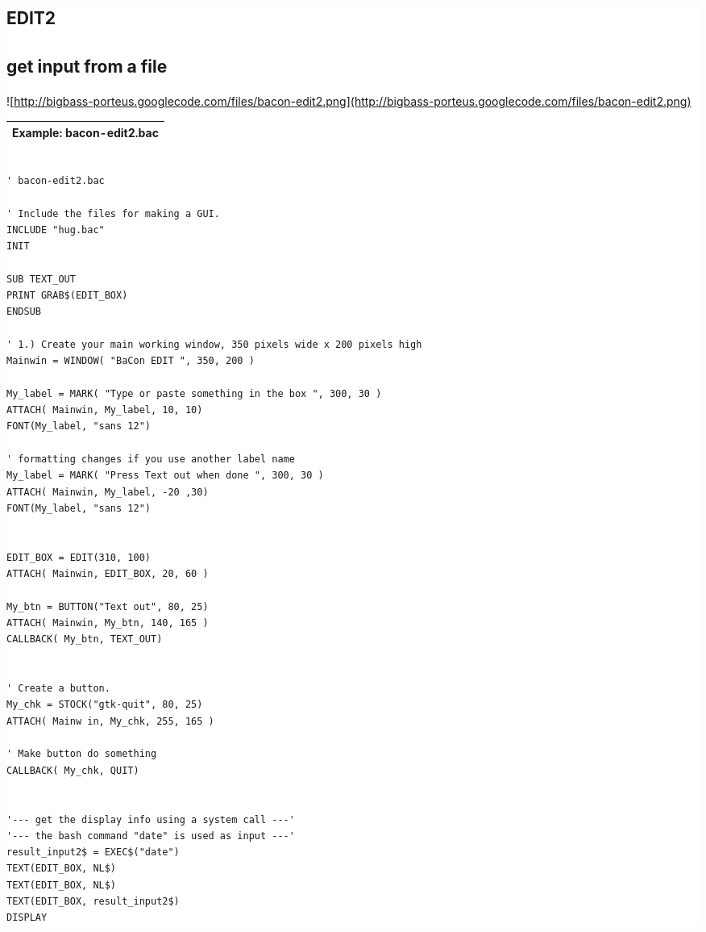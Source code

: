 ## EDIT2 ##

## get input from a file ##

![http://bigbass-porteus.googlecode.com/files/bacon-edit2.png](http://bigbass-porteus.googlecode.com/files/bacon-edit2.png)

| **Example: bacon-edit2.bac**|
|:----------------------------|

```xml

' bacon-edit2.bac

' Include the files for making a GUI.
INCLUDE "hug.bac"
INIT

SUB TEXT_OUT
PRINT GRAB$(EDIT_BOX)
ENDSUB

' 1.) Create your main working window, 350 pixels wide x 200 pixels high
Mainwin = WINDOW( "BaCon EDIT ", 350, 200 )

My_label = MARK( "Type or paste something in the box ", 300, 30 )
ATTACH( Mainwin, My_label, 10, 10)
FONT(My_label, "sans 12")

' formatting changes if you use another label name
My_label = MARK( "Press Text out when done ", 300, 30 )
ATTACH( Mainwin, My_label, -20 ,30)
FONT(My_label, "sans 12")


EDIT_BOX = EDIT(310, 100)
ATTACH( Mainwin, EDIT_BOX, 20, 60 )

My_btn = BUTTON("Text out", 80, 25)
ATTACH( Mainwin, My_btn, 140, 165 )
CALLBACK( My_btn, TEXT_OUT)


' Create a button.
My_chk = STOCK("gtk-quit", 80, 25)
ATTACH( Mainw in, My_chk, 255, 165 )

' Make button do something
CALLBACK( My_chk, QUIT)


'--- get the display info using a system call ---'
'--- the bash command "date" is used as input ---'
result_input2$ = EXEC$("date")
TEXT(EDIT_BOX, NL$)
TEXT(EDIT_BOX, NL$)
TEXT(EDIT_BOX, result_input2$)
DISPLAY

```
